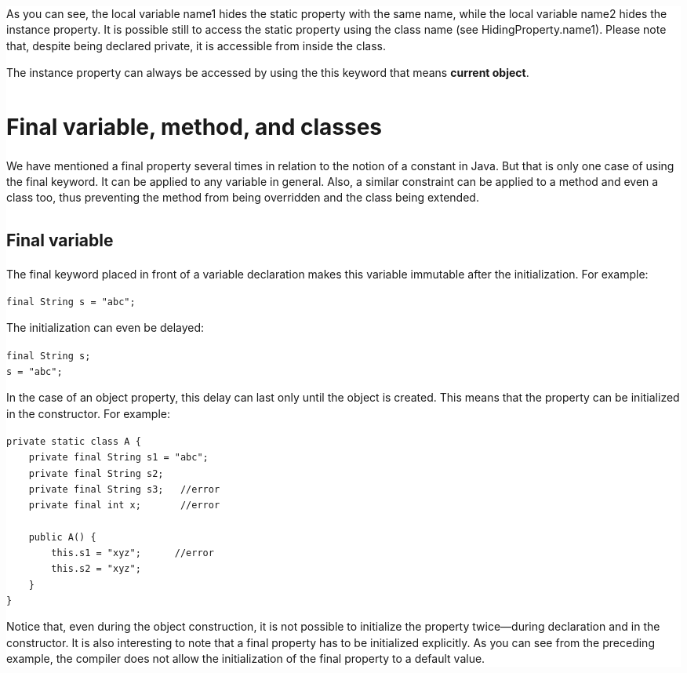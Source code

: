 As you can see, the local variable name1 hides the static property with
the same name, while the local variable name2 hides the instance
property. It is possible still to access the static property using the
class name (see HidingProperty.name1). Please note that, despite being
declared private, it is accessible from inside the class. 

The instance property can always be accessed by using the this
keyword that means **current object**.



Final variable, method, and classes
======================================

We have mentioned a final property several times in relation to the
notion of a constant in Java. But that is only one case of using
the final keyword. It can be applied to any variable in general. Also, a
similar constraint can be applied to a method and even a class too, thus
preventing the method from being overridden and the class being
extended.

Final variable
--------------

The final keyword placed in front of a variable declaration makes this
variable immutable after the initialization. For example:

```
final String s = "abc";
```

The initialization can even be delayed:

```
final String s;
s = "abc";
```

In the case of an object property, this delay can last only until the
object is created. This means that the property can be initialized in
the constructor. For example:

```
private static class A {
    private final String s1 = "abc";
    private final String s2;
    private final String s3;   //error
    private final int x;       //error

    public A() {
        this.s1 = "xyz";      //error
        this.s2 = "xyz";     
    }
}
```

Notice that, even during the object construction, it is not possible to
initialize the property twice—during declaration and in the constructor.
It is also interesting to note that a final property has to be
initialized explicitly. As you can see from the preceding example, the
compiler does not allow the initialization of the final property to a
default value.
